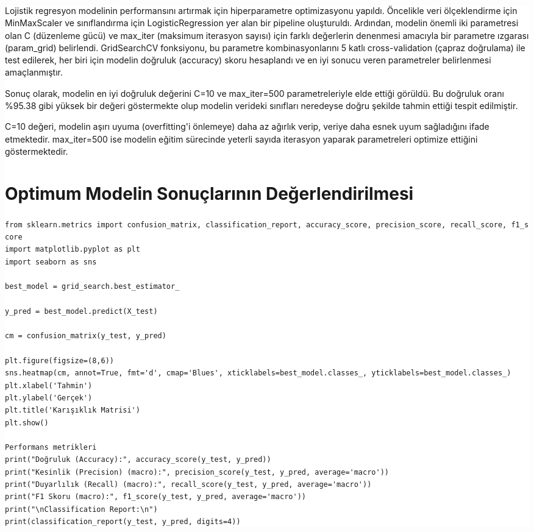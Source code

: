 Lojistik regresyon modelinin performansını artırmak için hiperparametre optimizasyonu yapıldı. Öncelikle veri ölçeklendirme için MinMaxScaler ve sınıflandırma için LogisticRegression yer alan bir pipeline oluşturuldı. Ardından, modelin önemli iki parametresi olan C (düzenleme gücü) ve max_iter (maksimum iterasyon sayısı) için farklı değerlerin denenmesi amacıyla bir parametre ızgarası (param_grid) belirlendi. GridSearchCV fonksiyonu, bu parametre kombinasyonlarını 5 katlı cross-validation (çapraz doğrulama) ile test edilerek, her biri için modelin doğruluk (accuracy) skoru hesaplandı ve en iyi sonucu veren parametreler belirlenmesi amaçlanmıştır.

Sonuç olarak, modelin en iyi doğruluk değerini C=10 ve max_iter=500 parametreleriyle elde ettiği görüldü. Bu doğruluk oranı %95.38 gibi yüksek bir değeri göstermekte olup modelin verideki sınıfları neredeyse doğru şekilde tahmin ettiği tespit edilmiştir.

C=10 değeri, modelin aşırı uyuma (overfitting'i önlemeye) daha az ağırlık verip, veriye daha esnek uyum sağladığını ifade etmektedir. max_iter=500 ise modelin eğitim sürecinde yeterli sayıda iterasyon yaparak parametreleri optimize ettiğini göstermektedir.

# Optimum Modelin Sonuçlarının Değerlendirilmesi

```pyhton
from sklearn.metrics import confusion_matrix, classification_report, accuracy_score, precision_score, recall_score, f1_score
import matplotlib.pyplot as plt
import seaborn as sns

best_model = grid_search.best_estimator_

y_pred = best_model.predict(X_test)

cm = confusion_matrix(y_test, y_pred)

plt.figure(figsize=(8,6))
sns.heatmap(cm, annot=True, fmt='d', cmap='Blues', xticklabels=best_model.classes_, yticklabels=best_model.classes_)
plt.xlabel('Tahmin')
plt.ylabel('Gerçek')
plt.title('Karışıklık Matrisi')
plt.show()

Performans metrikleri
print("Doğruluk (Accuracy):", accuracy_score(y_test, y_pred))
print("Kesinlik (Precision) (macro):", precision_score(y_test, y_pred, average='macro'))
print("Duyarlılık (Recall) (macro):", recall_score(y_test, y_pred, average='macro'))
print("F1 Skoru (macro):", f1_score(y_test, y_pred, average='macro'))
print("\nClassification Report:\n")
print(classification_report(y_test, y_pred, digits=4))
```
